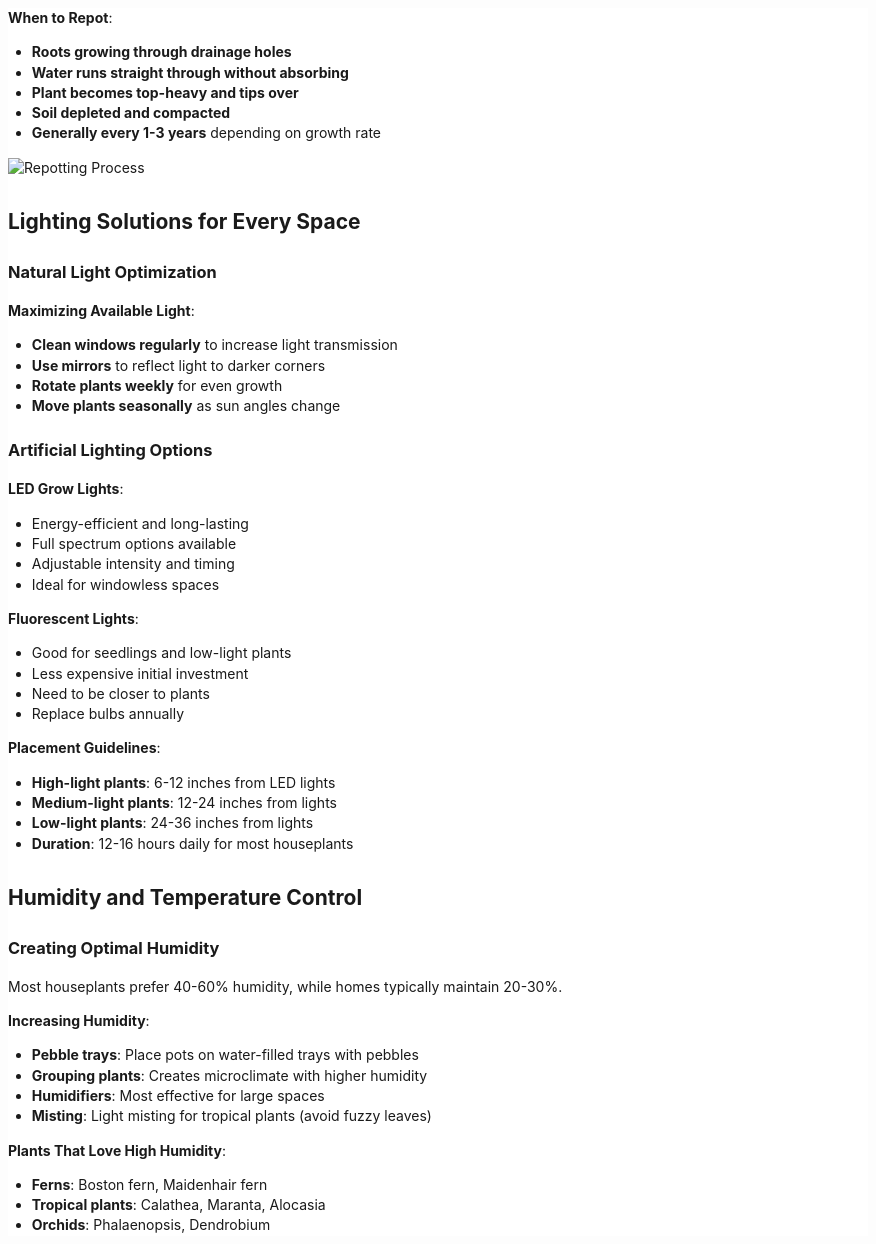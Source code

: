 **When to Repot**:
- **Roots growing through drainage holes**
- **Water runs straight through without absorbing**
- **Plant becomes top-heavy and tips over**
- **Soil depleted and compacted**
- **Generally every 1-3 years** depending on growth rate

![Repotting Process](/static/images/repotting-plants.jpg "Step-by-step plant repotting demonstration")

## Lighting Solutions for Every Space

### Natural Light Optimization
**Maximizing Available Light**:
- **Clean windows regularly** to increase light transmission
- **Use mirrors** to reflect light to darker corners
- **Rotate plants weekly** for even growth
- **Move plants seasonally** as sun angles change

### Artificial Lighting Options
**LED Grow Lights**:
- Energy-efficient and long-lasting
- Full spectrum options available
- Adjustable intensity and timing
- Ideal for windowless spaces

**Fluorescent Lights**:
- Good for seedlings and low-light plants
- Less expensive initial investment
- Need to be closer to plants
- Replace bulbs annually

**Placement Guidelines**:
- **High-light plants**: 6-12 inches from LED lights
- **Medium-light plants**: 12-24 inches from lights
- **Low-light plants**: 24-36 inches from lights
- **Duration**: 12-16 hours daily for most houseplants

## Humidity and Temperature Control

### Creating Optimal Humidity
Most houseplants prefer 40-60% humidity, while homes typically maintain 20-30%.

**Increasing Humidity**:
- **Pebble trays**: Place pots on water-filled trays with pebbles
- **Grouping plants**: Creates microclimate with higher humidity
- **Humidifiers**: Most effective for large spaces
- **Misting**: Light misting for tropical plants (avoid fuzzy leaves)

**Plants That Love High Humidity**:
- **Ferns**: Boston fern, Maidenhair fern
- **Tropical plants**: Calathea, Maranta, Alocasia
- **Orchids**: Phalaenopsis, Dendrobium
